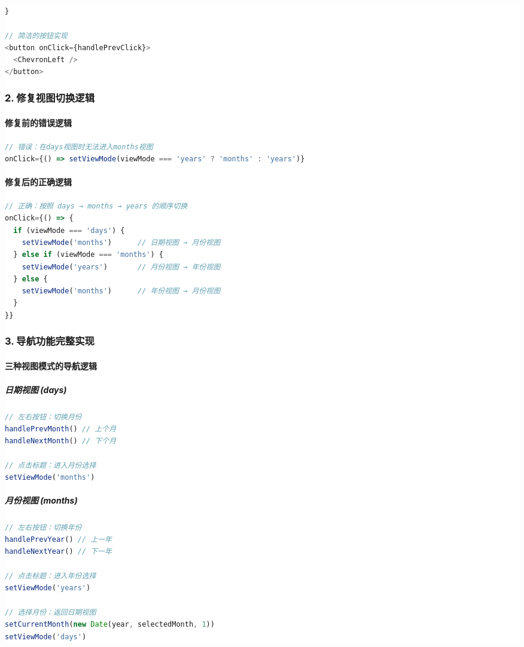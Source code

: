 ```typescript
}

// 简洁的按钮实现
<button onClick={handlePrevClick}>
  <ChevronLeft />
</button>
```

### 2. 修复视图切换逻辑

#### 修复前的错误逻辑

```typescript
// 错误：在days视图时无法进入months视图
onClick={() => setViewMode(viewMode === 'years' ? 'months' : 'years')}
```

#### 修复后的正确逻辑

```typescript
// 正确：按照 days → months → years 的顺序切换
onClick={() => {
  if (viewMode === 'days') {
    setViewMode('months')      // 日期视图 → 月份视图
  } else if (viewMode === 'months') {
    setViewMode('years')       // 月份视图 → 年份视图
  } else {
    setViewMode('months')      // 年份视图 → 月份视图
  }
}}
```

### 3. 导航功能完整实现

#### 三种视图模式的导航逻辑

##### 日期视图 (days)

```typescript
// 左右按钮：切换月份
handlePrevMonth() // 上个月
handleNextMonth() // 下个月

// 点击标题：进入月份选择
setViewMode('months')
```

##### 月份视图 (months)

```typescript
// 左右按钮：切换年份
handlePrevYear() // 上一年
handleNextYear() // 下一年

// 点击标题：进入年份选择
setViewMode('years')

// 选择月份：返回日期视图
setCurrentMonth(new Date(year, selectedMonth, 1))
setViewMode('days')
```
